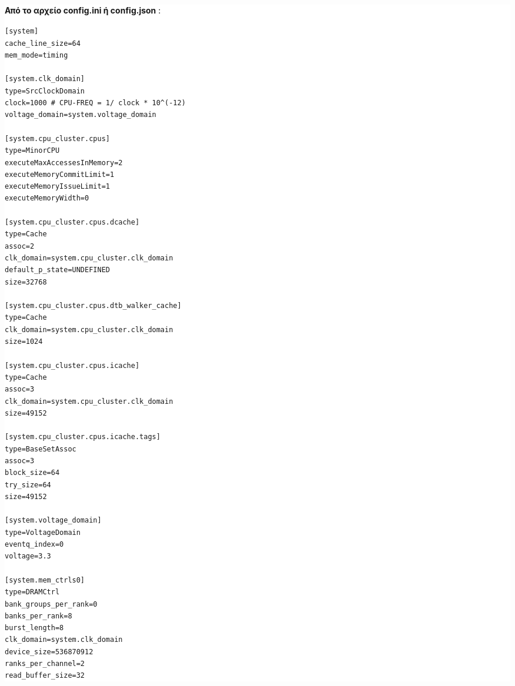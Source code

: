 **Από το αρχείο config.ini ή config.json** :

	[system]
	cache_line_size=64
	mem_mode=timing

	[system.clk_domain]
	type=SrcClockDomain
	clock=1000 # CPU-FREQ = 1/ clock * 10^(-12)
	voltage_domain=system.voltage_domain

	[system.cpu_cluster.cpus]
	type=MinorCPU
	executeMaxAccessesInMemory=2
	executeMemoryCommitLimit=1
	executeMemoryIssueLimit=1
	executeMemoryWidth=0

	[system.cpu_cluster.cpus.dcache]
	type=Cache
	assoc=2
	clk_domain=system.cpu_cluster.clk_domain
	default_p_state=UNDEFINED
	size=32768

	[system.cpu_cluster.cpus.dtb_walker_cache]
	type=Cache
	clk_domain=system.cpu_cluster.clk_domain
	size=1024

	[system.cpu_cluster.cpus.icache]
	type=Cache
	assoc=3
	clk_domain=system.cpu_cluster.clk_domain
	size=49152

	[system.cpu_cluster.cpus.icache.tags]
	type=BaseSetAssoc
	assoc=3
	block_size=64
	try_size=64
	size=49152

	[system.voltage_domain]
	type=VoltageDomain
	eventq_index=0
	voltage=3.3

	[system.mem_ctrls0]
	type=DRAMCtrl
	bank_groups_per_rank=0
	banks_per_rank=8
	burst_length=8
	clk_domain=system.clk_domain
	device_size=536870912
	ranks_per_channel=2
	read_buffer_size=32
